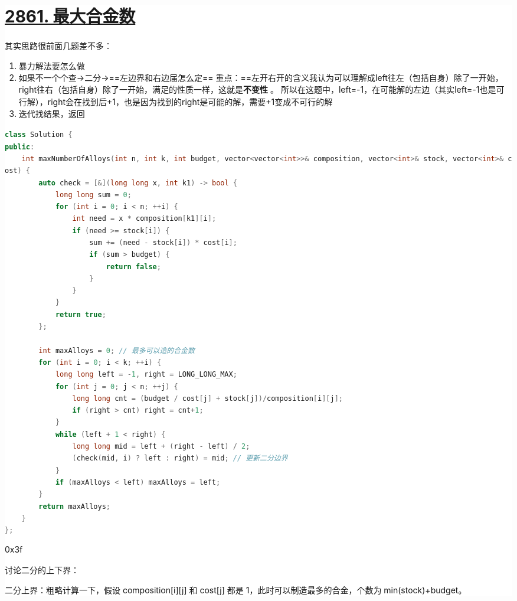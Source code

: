 
# [2861. 最大合金数](https://leetcode.cn/problems/maximum-number-of-alloys/)

其实思路很前面几题差不多：
1. 暴力解法要怎么做
2. 如果不一个个查->二分->==左边界和右边届怎么定== 重点：==左开右开的含义我认为可以理解成left往左（包括自身）除了一开始，right往右（包括自身）除了一开始，满足的性质一样，这就是**不变性** 。     所以在这题中，left=-1，在可能解的左边（其实left=-1也是可行解），right会在找到后+1，也是因为找到的right是可能的解，需要+1变成不可行的解
3. 迭代找结果，返回

```c++
class Solution {  
public:  
    int maxNumberOfAlloys(int n, int k, int budget, vector<vector<int>>& composition, vector<int>& stock, vector<int>& cost) {  
        auto check = [&](long long x, int k1) -> bool {  
            long long sum = 0;  
            for (int i = 0; i < n; ++i) {  
                int need = x * composition[k1][i];  
                if (need >= stock[i]) {  
                    sum += (need - stock[i]) * cost[i];  
                    if (sum > budget) {  
                        return false;  
                    }  
                }  
            }  
            return true;  
        };  
  
        int maxAlloys = 0; // 最多可以造的合金数  
        for (int i = 0; i < k; ++i) {  
            long long left = -1, right = LONG_LONG_MAX;  
            for (int j = 0; j < n; ++j) {  
                long long cnt = (budget / cost[j] + stock[j])/composition[i][j];  
                if (right > cnt) right = cnt+1;  
            }  
            while (left + 1 < right) {  
                long long mid = left + (right - left) / 2;  
                (check(mid, i) ? left : right) = mid; // 更新二分边界  
            }  
            if (maxAlloys < left) maxAlloys = left;  
        }  
        return maxAlloys;  
    }  
};
```


0x3f

讨论二分的上下界：

二分上界：粗略计算一下，假设 composition\[i]\[j] 和 cost\[j] 都是 1，此时可以制造最多的合金，个数为 min(stock)+budget。
